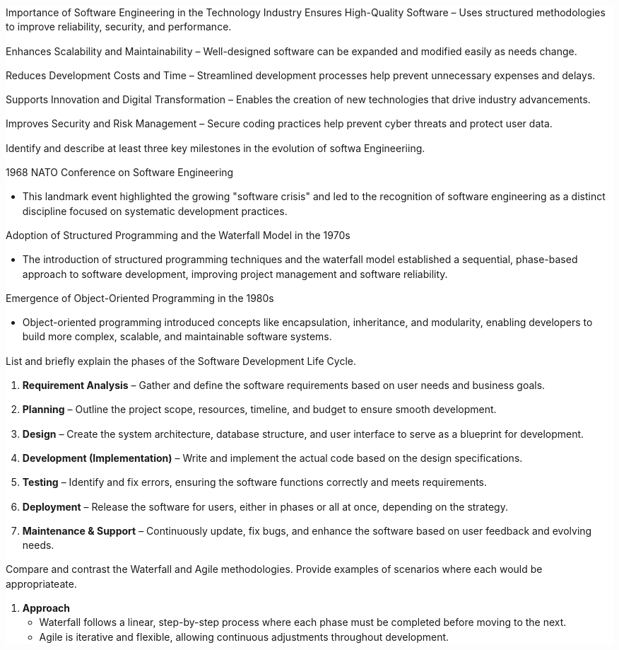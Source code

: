 Importance of Software Engineering in the Technology Industry
Ensures High-Quality Software – Uses structured methodologies to improve reliability, security, and performance.

Enhances Scalability and Maintainability – Well-designed software can be expanded and modified easily as needs change.

Reduces Development Costs and Time – Streamlined development processes help prevent unnecessary expenses and delays.

Supports Innovation and Digital Transformation – Enables the creation of new technologies that drive industry advancements.

Improves Security and Risk Management – Secure coding practices help prevent cyber threats and protect user data.

Identify and describe at least three key milestones in the evolution of softwa Engineeriing.

1968 NATO Conference on Software Engineering
  - This landmark event highlighted the growing "software crisis" and led to the recognition of software engineering as a distinct discipline focused on systematic development practices.

Adoption of Structured Programming and the Waterfall Model in the 1970s
  - The introduction of structured programming techniques and the waterfall model established a sequential, phase-based approach to software development, improving project management and software reliability.

Emergence of Object-Oriented Programming in the 1980s
  - Object-oriented programming introduced concepts like encapsulation, inheritance, and modularity, enabling developers to build more complex, scalable, and maintainable software systems.

List and briefly explain the phases of the Software Development Life Cycle.  

1. **Requirement Analysis** – Gather and define the software requirements based on user needs and business goals.  

2. **Planning** – Outline the project scope, resources, timeline, and budget to ensure smooth development.  

3. **Design** – Create the system architecture, database structure, and user interface to serve as a blueprint for development.  

4. **Development (Implementation)** – Write and implement the actual code based on the design specifications.  

5. **Testing** – Identify and fix errors, ensuring the software functions correctly and meets requirements.  

6. **Deployment** – Release the software for users, either in phases or all at once, depending on the strategy.  

7. **Maintenance & Support** – Continuously update, fix bugs, and enhance the software based on user feedback and evolving needs.

Compare and contrast the Waterfall and Agile methodologies. Provide examples of scenarios where each would be appropriateate.

1. **Approach**  
   - Waterfall follows a linear, step-by-step process where each phase must be completed before moving to the next.  
   - Agile is iterative and flexible, allowing continuous adjustments throughout development.  
